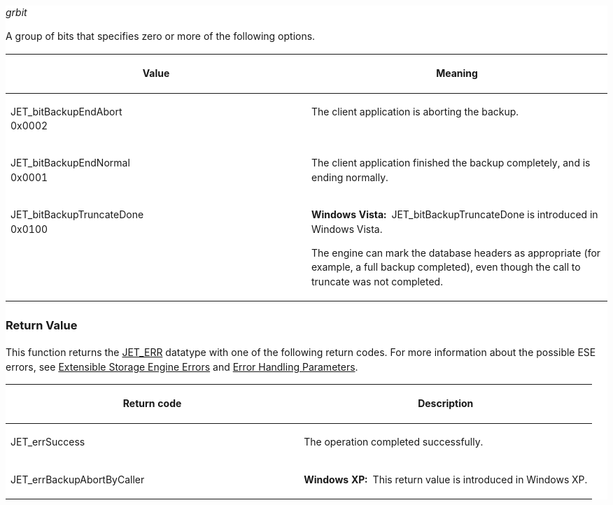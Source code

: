 *grbit*

A group of bits that specifies zero or more of the following options.

<table>
<colgroup>
<col style="width: 50%" />
<col style="width: 50%" />
</colgroup>
<thead>
<tr class="header">
<th><p>Value</p></th>
<th><p>Meaning</p></th>
</tr>
</thead>
<tbody>
<tr class="odd">
<td><p>JET_bitBackupEndAbort<br />
0x0002</p></td>
<td><p>The client application is aborting the backup.</p></td>
</tr>
<tr class="even">
<td><p>JET_bitBackupEndNormal<br />
0x0001</p></td>
<td><p>The client application finished the backup completely, and is ending normally.</p></td>
</tr>
<tr class="odd">
<td><p>JET_bitBackupTruncateDone<br />
0x0100</p></td>
<td><p><strong>Windows Vista:  </strong>JET_bitBackupTruncateDone is introduced in Windows Vista.</p>
<p>The engine can mark the database headers as appropriate (for example, a full backup completed), even though the call to truncate was not completed.</p></td>
</tr>
</tbody>
</table>


### Return Value

This function returns the [JET_ERR](gg294092\(v=exchg.10\).md) datatype with one of the following return codes. For more information about the possible ESE errors, see [Extensible Storage Engine Errors](gg269184\(v=exchg.10\).md) and [Error Handling Parameters](gg269173\(v=exchg.10\).md).

<table>
<colgroup>
<col style="width: 50%" />
<col style="width: 50%" />
</colgroup>
<thead>
<tr class="header">
<th><p>Return code</p></th>
<th><p>Description</p></th>
</tr>
</thead>
<tbody>
<tr class="odd">
<td><p>JET_errSuccess</p></td>
<td><p>The operation completed successfully.</p></td>
</tr>
<tr class="even">
<td><p>JET_errBackupAbortByCaller</p></td>
<td><p><strong>Windows XP:  </strong>This return value is introduced in Windows XP.</p>